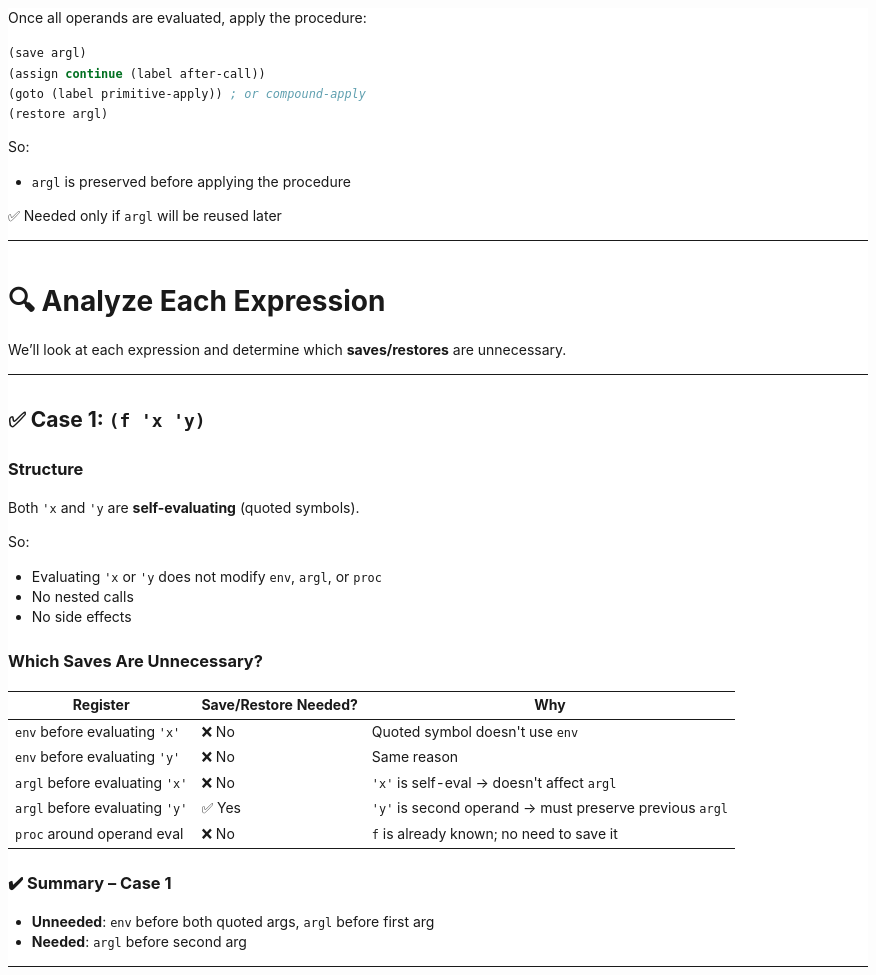 Once all operands are evaluated, apply the procedure:

```scheme
(save argl)
(assign continue (label after-call))
(goto (label primitive-apply)) ; or compound-apply
(restore argl)
```

So:
- `argl` is preserved before applying the procedure

✅ Needed only if `argl` will be reused later

---

# 🔍 Analyze Each Expression

We’ll look at each expression and determine which **saves/restores** are unnecessary.

---

## ✅ Case 1: `(f 'x 'y)`

### Structure

Both `'x` and `'y` are **self-evaluating** (quoted symbols).

So:
- Evaluating `'x` or `'y` does not modify `env`, `argl`, or `proc`
- No nested calls
- No side effects

### Which Saves Are Unnecessary?

| Register | Save/Restore Needed? | Why |
|---------|----------------------|-----|
| `env` before evaluating `'x'` | ❌ No | Quoted symbol doesn't use `env` |
| `env` before evaluating `'y'` | ❌ No | Same reason |
| `argl` before evaluating `'x'` | ❌ No | `'x'` is self-eval → doesn't affect `argl` |
| `argl` before evaluating `'y'` | ✅ Yes | `'y'` is second operand → must preserve previous `argl` |
| `proc` around operand eval | ❌ No | `f` is already known; no need to save it |

### ✔️ Summary – Case 1

- **Unneeded**: `env` before both quoted args, `argl` before first arg
- **Needed**: `argl` before second arg

---
